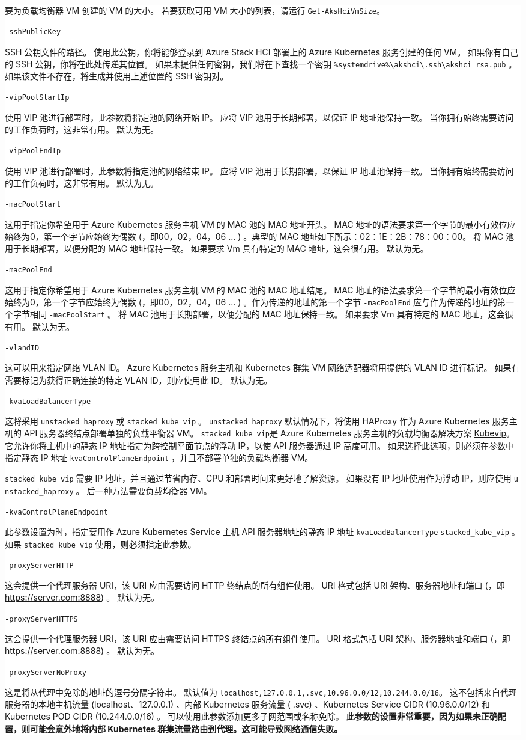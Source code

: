 要为负载均衡器 VM 创建的 VM 的大小。 若要获取可用 VM 大小的列表，请运行 `Get-AksHciVmSize`。

`-sshPublicKey`

SSH 公钥文件的路径。 使用此公钥，你将能够登录到 Azure Stack HCI 部署上的 Azure Kubernetes 服务创建的任何 VM。 如果你有自己的 SSH 公钥，你将在此处传递其位置。 如果未提供任何密钥，我们将在下查找一个密钥 `%systemdrive%\akshci\.ssh\akshci_rsa.pub` 。 如果该文件不存在，将生成并使用上述位置的 SSH 密钥对。

`-vipPoolStartIp`

使用 VIP 池进行部署时，此参数将指定池的网络开始 IP。 应将 VIP 池用于长期部署，以保证 IP 地址池保持一致。 当你拥有始终需要访问的工作负荷时，这非常有用。 默认为无。

`-vipPoolEndIp`

使用 VIP 池进行部署时，此参数将指定池的网络结束 IP。 应将 VIP 池用于长期部署，以保证 IP 地址池保持一致。 当你拥有始终需要访问的工作负荷时，这非常有用。 默认为无。

`-macPoolStart` 

这用于指定你希望用于 Azure Kubernetes 服务主机 VM 的 MAC 池的 MAC 地址开头。 MAC 地址的语法要求第一个字节的最小有效位应始终为0，第一个字节应始终为偶数 (，即00，02，04，06 ... ) 。典型的 MAC 地址如下所示：02：1E：2B：78：00：00。 将 MAC 池用于长期部署，以便分配的 MAC 地址保持一致。 如果要求 Vm 具有特定的 MAC 地址，这会很有用。 默认为无。

`-macPoolEnd`

这用于指定你希望用于 Azure Kubernetes 服务主机 VM 的 MAC 池的 MAC 地址结尾。 MAC 地址的语法要求第一个字节的最小有效位应始终为0，第一个字节应始终为偶数 (，即00，02，04，06 ... ) 。作为传递的地址的第一个字节 `-macPoolEnd` 应与作为传递的地址的第一个字节相同 `-macPoolStart` 。 将 MAC 池用于长期部署，以便分配的 MAC 地址保持一致。 如果要求 Vm 具有特定的 MAC 地址，这会很有用。 默认为无。

`-vlandID`

这可以用来指定网络 VLAN ID。 Azure Kubernetes 服务主机和 Kubernetes 群集 VM 网络适配器将用提供的 VLAN ID 进行标记。 如果有需要标记为获得正确连接的特定 VLAN ID，则应使用此 ID。 默认为无。

`-kvaLoadBalancerType`

这将采用 `unstacked_haproxy` 或 `stacked_kube_vip` 。 `unstacked_haproxy` 默认情况下，将使用 HAProxy 作为 Azure Kubernetes 服务主机的 API 服务器终结点部署单独的负载平衡器 VM。 `stacked_kube_vip`是 Azure Kubernetes 服务主机的负载均衡器解决方案 [Kubevip](https://kube-vip.io/)。 它允许你将主机中的静态 IP 地址指定为跨控制平面节点的浮动 IP，以使 API 服务器通过 IP 高度可用。 如果选择此选项，则必须在参数中指定静态 IP 地址 `kvaControlPlaneEndpoint` ，并且不部署单独的负载均衡器 VM。

`stacked_kube_vip` 需要 IP 地址，并且通过节省内存、CPU 和部署时间来更好地了解资源。 如果没有 IP 地址使用作为浮动 IP，则应使用 `unstacked_haproxy` 。 后一种方法需要负载均衡器 VM。 

`-kvaControlPlaneEndpoint`

此参数设置为时，指定要用作 Azure Kubernetes Service 主机 API 服务器地址的静态 IP 地址 `kvaLoadBalancerType` `stacked_kube_vip` 。 如果 `stacked_kube_vip` 使用，则必须指定此参数。

`-proxyServerHTTP`

这会提供一个代理服务器 URI，该 URI 应由需要访问 HTTP 终结点的所有组件使用。 URI 格式包括 URI 架构、服务器地址和端口 (，即 https://server.com:8888) 。 默认为无。

`-proxyServerHTTPS`

这会提供一个代理服务器 URI，该 URI 应由需要访问 HTTPS 终结点的所有组件使用。 URI 格式包括 URI 架构、服务器地址和端口 (，即 https://server.com:8888) 。 默认为无。

`-proxyServerNoProxy`

这是将从代理中免除的地址的逗号分隔字符串。 默认值为 `localhost,127.0.0.1,.svc,10.96.0.0/12,10.244.0.0/16`。 这不包括来自代理服务器的本地主机流量 (localhost、127.0.0.1) 、内部 Kubernetes 服务流量 ( .svc) 、Kubernetes Service CIDR (10.96.0.0/12) 和 Kubernetes POD CIDR (10.244.0.0/16) 。 可以使用此参数添加更多子网范围或名称免除。 **此参数的设置非常重要，因为如果未正确配置，则可能会意外地将内部 Kubernetes 群集流量路由到代理。这可能导致网络通信失败。**
